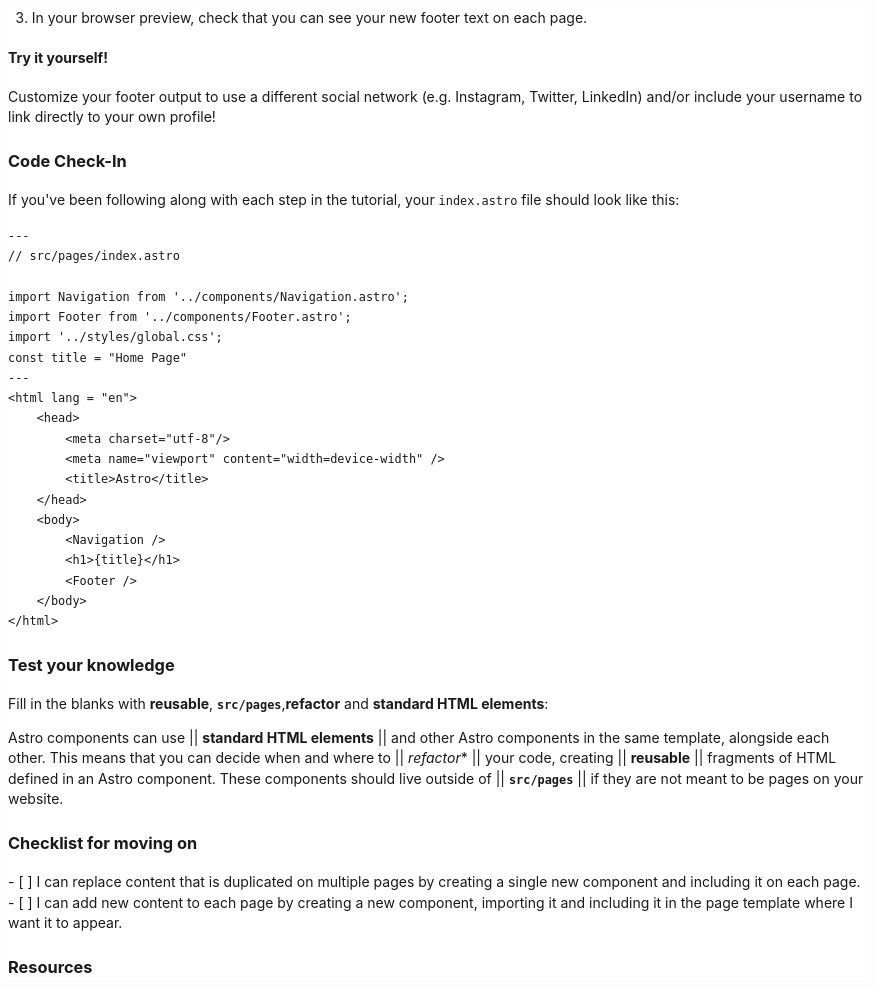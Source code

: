 3. In your browser preview, check that you can see your new footer text on each page.

#### Try it yourself!

Customize your footer output to use a different social network (e.g. Instagram, Twitter, LinkedIn) and/or include your username to link directly to your own profile!

### Code Check-In
If you've been following along with each step in the tutorial, your `index.astro` file should look like this:

```astro
---
// src/pages/index.astro

import Navigation from '../components/Navigation.astro';
import Footer from '../components/Footer.astro';
import '../styles/global.css';
const title = "Home Page"
---
<html lang = "en">
    <head>
        <meta charset="utf-8"/>
        <meta name="viewport" content="width=device-width" />
        <title>Astro</title>
    </head>
    <body>
        <Navigation />
        <h1>{title}</h1>
        <Footer />
    </body>
</html>
```

### Test your knowledge

Fill in the blanks with **reusable**, **`src/pages`**,**refactor** and **standard HTML elements**:

Astro components can use || **standard HTML elements** || and other Astro components in the same template, alongside each other. This means that you can decide when and where to || *refactor** || your code, creating || **reusable** || fragments of HTML defined in an Astro component. These components should live outside of || **`src/pages`** || if they are not meant to be pages on your website.

### Checklist for moving on

<Checklist key="navigation">
- [ ] I can replace content that is duplicated on multiple pages by creating a single new component and including it on each page.
- [ ] I can add new content to each page by creating a new component, importing it and including it in the page template where I want it to appear.
</Checklist>

### Resources 
